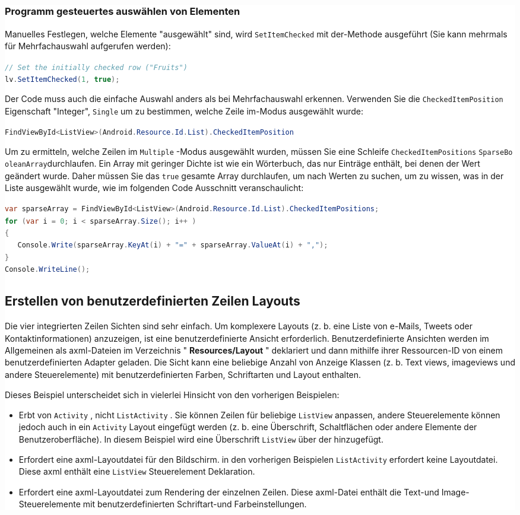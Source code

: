 
### <a name="selecting-items-programmatically"></a>Programm gesteuertes auswählen von Elementen

Manuelles Festlegen, welche Elemente "ausgewählt" sind, wird `SetItemChecked` mit der-Methode ausgeführt (Sie kann mehrmals für Mehrfachauswahl aufgerufen werden):

```csharp
// Set the initially checked row ("Fruits")
lv.SetItemChecked(1, true);
```

Der Code muss auch die einfache Auswahl anders als bei Mehrfachauswahl erkennen. Verwenden Sie die `CheckedItemPosition` Eigenschaft "Integer", `Single` um zu bestimmen, welche Zeile im-Modus ausgewählt wurde:

```csharp
FindViewById<ListView>(Android.Resource.Id.List).CheckedItemPosition
```

Um zu ermitteln, welche Zeilen im `Multiple` -Modus ausgewählt wurden, müssen Sie eine Schleife `CheckedItemPositions` `SparseBooleanArray`durchlaufen. Ein Array mit geringer Dichte ist wie ein Wörterbuch, das nur Einträge enthält, bei denen der Wert geändert wurde. Daher müssen Sie das `true` gesamte Array durchlaufen, um nach Werten zu suchen, um zu wissen, was in der Liste ausgewählt wurde, wie im folgenden Code Ausschnitt veranschaulicht:

```csharp
var sparseArray = FindViewById<ListView>(Android.Resource.Id.List).CheckedItemPositions;
for (var i = 0; i < sparseArray.Size(); i++ )
{
   Console.Write(sparseArray.KeyAt(i) + "=" + sparseArray.ValueAt(i) + ",");
}
Console.WriteLine();
```


## <a name="creating-custom-row-layouts"></a>Erstellen von benutzerdefinierten Zeilen Layouts

Die vier integrierten Zeilen Sichten sind sehr einfach. Um komplexere Layouts (z. b. eine Liste von e-Mails, Tweets oder Kontaktinformationen) anzuzeigen, ist eine benutzerdefinierte Ansicht erforderlich. Benutzerdefinierte Ansichten werden im Allgemeinen als axml-Dateien im Verzeichnis " **Resources/Layout** " deklariert und dann mithilfe ihrer Ressourcen-ID von einem benutzerdefinierten Adapter geladen. Die Sicht kann eine beliebige Anzahl von Anzeige Klassen (z. b. Text views, imageviews und andere Steuerelemente) mit benutzerdefinierten Farben, Schriftarten und Layout enthalten.

Dieses Beispiel unterscheidet sich in vielerlei Hinsicht von den vorherigen Beispielen:

-  Erbt von `Activity` , nicht `ListActivity` . Sie können Zeilen für beliebige `ListView` anpassen, andere Steuerelemente können jedoch auch in ein `Activity` Layout eingefügt werden (z. b. eine Überschrift, Schaltflächen oder andere Elemente der Benutzeroberfläche). In diesem Beispiel wird eine Überschrift `ListView` über der hinzugefügt.

-  Erfordert eine axml-Layoutdatei für den Bildschirm. in den vorherigen Beispielen `ListActivity` erfordert keine Layoutdatei. Diese axml enthält eine `ListView` Steuerelement Deklaration.

-  Erfordert eine axml-Layoutdatei zum Rendering der einzelnen Zeilen. Diese axml-Datei enthält die Text-und Image-Steuerelemente mit benutzerdefinierten Schriftart-und Farbeinstellungen.
